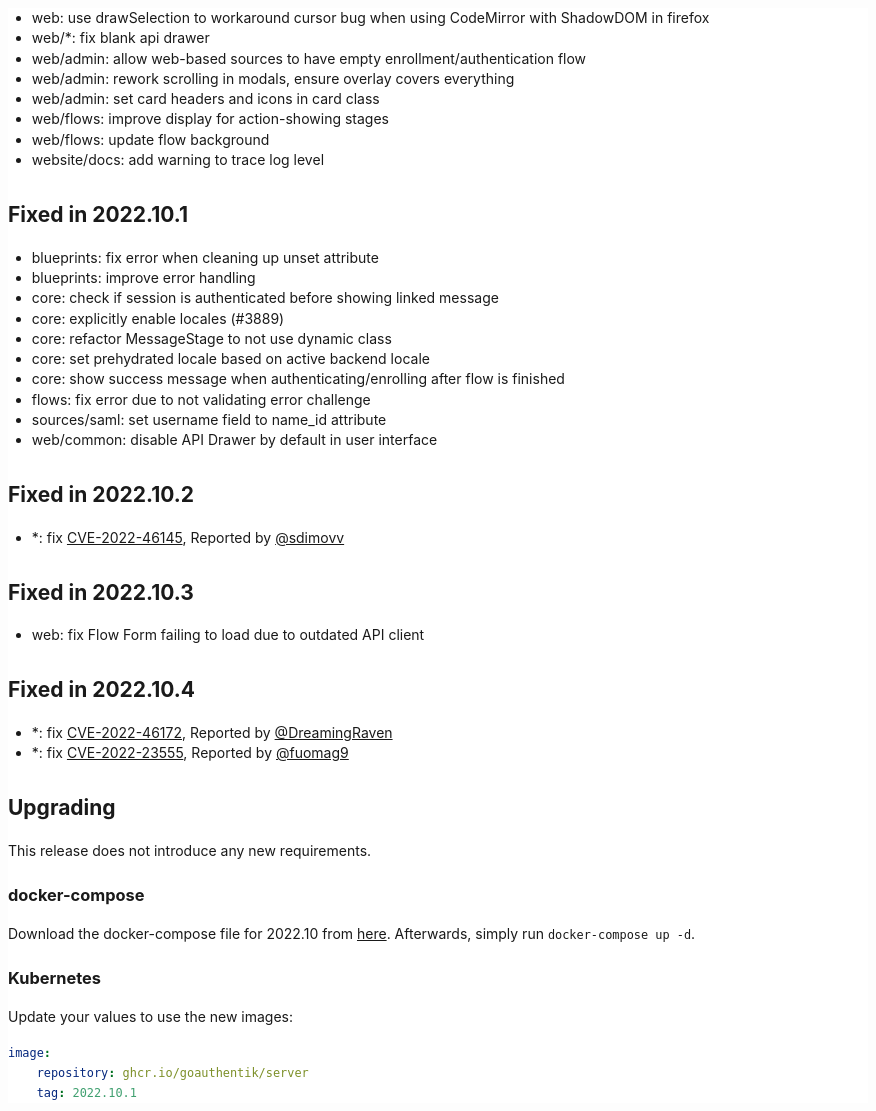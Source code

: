 -   web: use drawSelection to workaround cursor bug when using CodeMirror with ShadowDOM in firefox
-   web/\*: fix blank api drawer
-   web/admin: allow web-based sources to have empty enrollment/authentication flow
-   web/admin: rework scrolling in modals, ensure overlay covers everything
-   web/admin: set card headers and icons in card class
-   web/flows: improve display for action-showing stages
-   web/flows: update flow background
-   website/docs: add warning to trace log level

## Fixed in 2022.10.1

-   blueprints: fix error when cleaning up unset attribute
-   blueprints: improve error handling
-   core: check if session is authenticated before showing linked message
-   core: explicitly enable locales (#3889)
-   core: refactor MessageStage to not use dynamic class
-   core: set prehydrated locale based on active backend locale
-   core: show success message when authenticating/enrolling after flow is finished
-   flows: fix error due to not validating error challenge
-   sources/saml: set username field to name_id attribute
-   web/common: disable API Drawer by default in user interface

## Fixed in 2022.10.2

-   \*: fix [CVE-2022-46145](../../security/cves/CVE-2022-46145), Reported by [@sdimovv](https://github.com/sdimovv)

## Fixed in 2022.10.3

-   web: fix Flow Form failing to load due to outdated API client

## Fixed in 2022.10.4

-   \*: fix [CVE-2022-46172](../../security/cves/CVE-2022-46172), Reported by [@DreamingRaven](https://github.com/DreamingRaven)
-   \*: fix [CVE-2022-23555](../../security/cves/CVE-2022-23555), Reported by [@fuomag9](https://github.com/fuomag9)

## Upgrading

This release does not introduce any new requirements.

### docker-compose

Download the docker-compose file for 2022.10 from [here](https://goauthentik.io/version/2022.10/docker-compose.yml). Afterwards, simply run `docker-compose up -d`.

### Kubernetes

Update your values to use the new images:

```yaml
image:
    repository: ghcr.io/goauthentik/server
    tag: 2022.10.1
```
